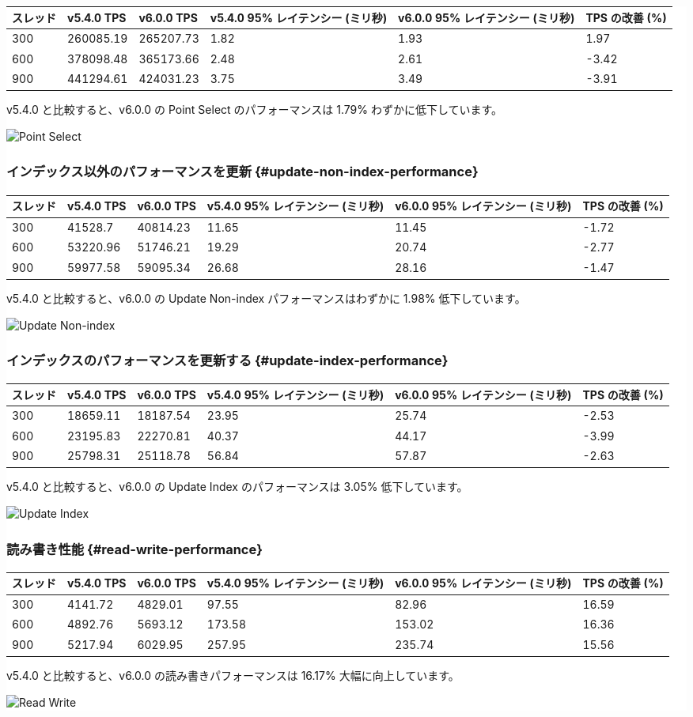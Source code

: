 | スレッド | v5.4.0 TPS | v6.0.0 TPS | v5.4.0 95% レイテンシー (ミリ秒) | v6.0.0 95% レイテンシー (ミリ秒) | TPS の改善 (%) |
| :--- | :--------- | :--------- | :---------------------- | :---------------------- | :---------- |
| 300  | 260085.19  | 265207.73  | 1.82                    | 1.93                    | 1.97        |
| 600  | 378098.48  | 365173.66  | 2.48                    | 2.61                    | -3.42       |
| 900  | 441294.61  | 424031.23  | 3.75                    | 3.49                    | -3.91       |

v5.4.0 と比較すると、v6.0.0 の Point Select のパフォーマンスは 1.79% わずかに低下しています。

![Point Select](https://download.pingcap.com/images/docs/sysbench_v540vsv600_point_select.png)

### インデックス以外のパフォーマンスを更新 {#update-non-index-performance}

| スレッド | v5.4.0 TPS | v6.0.0 TPS | v5.4.0 95% レイテンシー (ミリ秒) | v6.0.0 95% レイテンシー (ミリ秒) | TPS の改善 (%) |
| :--- | :--------- | :--------- | :---------------------- | :---------------------- | :---------- |
| 300  | 41528.7    | 40814.23   | 11.65                   | 11.45                   | -1.72       |
| 600  | 53220.96   | 51746.21   | 19.29                   | 20.74                   | -2.77       |
| 900  | 59977.58   | 59095.34   | 26.68                   | 28.16                   | -1.47       |

v5.4.0 と比較すると、v6.0.0 の Update Non-index パフォーマンスはわずかに 1.98% 低下しています。

![Update Non-index](https://download.pingcap.com/images/docs/sysbench_v540vsv600_update_non_index.png)

### インデックスのパフォーマンスを更新する {#update-index-performance}

| スレッド | v5.4.0 TPS | v6.0.0 TPS | v5.4.0 95% レイテンシー (ミリ秒) | v6.0.0 95% レイテンシー (ミリ秒) | TPS の改善 (%) |
| :--- | :--------- | :--------- | :---------------------- | :---------------------- | :---------- |
| 300  | 18659.11   | 18187.54   | 23.95                   | 25.74                   | -2.53       |
| 600  | 23195.83   | 22270.81   | 40.37                   | 44.17                   | -3.99       |
| 900  | 25798.31   | 25118.78   | 56.84                   | 57.87                   | -2.63       |

v5.4.0 と比較すると、v6.0.0 の Update Index のパフォーマンスは 3.05% 低下しています。

![Update Index](https://download.pingcap.com/images/docs/sysbench_v540vsv600_update_index.png)

### 読み書き性能 {#read-write-performance}

| スレッド | v5.4.0 TPS | v6.0.0 TPS | v5.4.0 95% レイテンシー (ミリ秒) | v6.0.0 95% レイテンシー (ミリ秒) | TPS の改善 (%) |
| :--- | :--------- | :--------- | :---------------------- | :---------------------- | :---------- |
| 300  | 4141.72    | 4829.01    | 97.55                   | 82.96                   | 16.59       |
| 600  | 4892.76    | 5693.12    | 173.58                  | 153.02                  | 16.36       |
| 900  | 5217.94    | 6029.95    | 257.95                  | 235.74                  | 15.56       |

v5.4.0 と比較すると、v6.0.0 の読み書きパフォーマンスは 16.17% 大幅に向上しています。

![Read Write](https://download.pingcap.com/images/docs/sysbench_v540vsv600_read_write.png)
